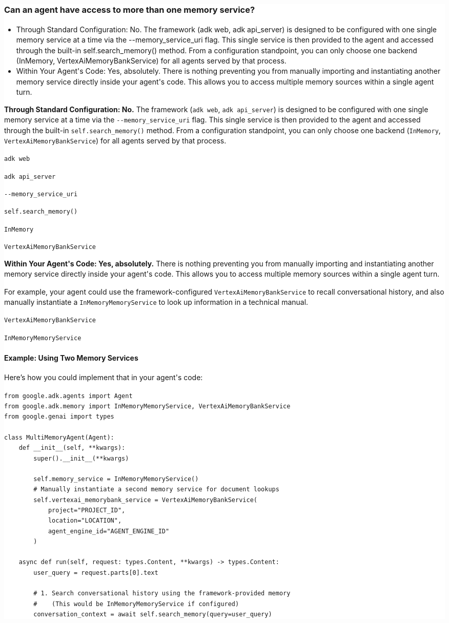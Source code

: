 ### Can an agent have access to more than one memory service?

- Through Standard Configuration: No. The framework (adk web, adk api_server) is designed to be configured with one single memory service at a time via the --memory_service_uri flag. This single service is then provided to the agent and accessed through the built-in self.search_memory() method. From a configuration standpoint, you can only choose one backend (InMemory, VertexAiMemoryBankService) for all agents served by that process.
- Within Your Agent's Code: Yes, absolutely. There is nothing preventing you from manually importing and instantiating another memory service directly inside your agent's code. This allows you to access multiple memory sources within a single agent turn.

**Through Standard Configuration: No.** The framework (`adk web`, `adk api_server`) is designed to be configured with one single memory service at a time via the `--memory_service_uri` flag. This single service is then provided to the agent and accessed through the built-in `self.search_memory()` method. From a configuration standpoint, you can only choose one backend (`InMemory`, `VertexAiMemoryBankService`) for all agents served by that process.

`adk web`

`adk api_server`

`--memory_service_uri`

`self.search_memory()`

`InMemory`

`VertexAiMemoryBankService`

**Within Your Agent's Code: Yes, absolutely.** There is nothing preventing you from manually importing and instantiating another memory service directly inside your agent's code. This allows you to access multiple memory sources within a single agent turn.

For example, your agent could use the framework-configured `VertexAiMemoryBankService` to recall conversational history, and also manually instantiate a `InMemoryMemoryService` to look up information in a technical manual.

`VertexAiMemoryBankService`

`InMemoryMemoryService`

#### Example: Using Two Memory Services

Here’s how you could implement that in your agent's code:

```
from google.adk.agents import Agent
from google.adk.memory import InMemoryMemoryService, VertexAiMemoryBankService
from google.genai import types

class MultiMemoryAgent(Agent):
    def __init__(self, **kwargs):
        super().__init__(**kwargs)

        self.memory_service = InMemoryMemoryService()
        # Manually instantiate a second memory service for document lookups
        self.vertexai_memorybank_service = VertexAiMemoryBankService(
            project="PROJECT_ID",
            location="LOCATION",
            agent_engine_id="AGENT_ENGINE_ID"
        )

    async def run(self, request: types.Content, **kwargs) -> types.Content:
        user_query = request.parts[0].text

        # 1. Search conversational history using the framework-provided memory
        #    (This would be InMemoryMemoryService if configured)
        conversation_context = await self.search_memory(query=user_query)
```